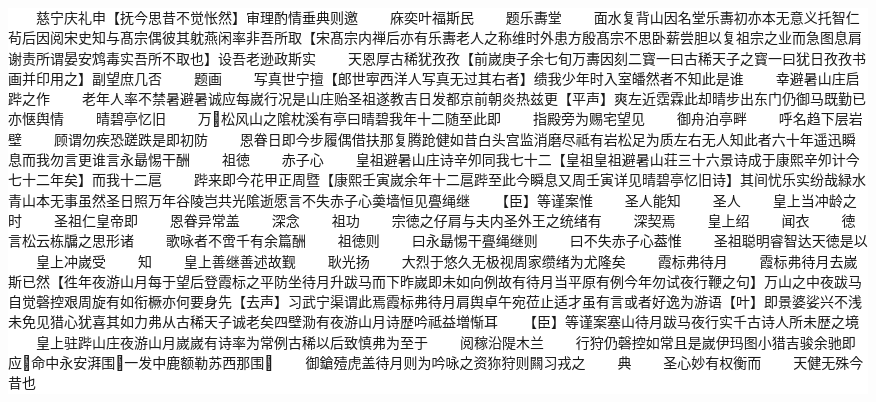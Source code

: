　　慈宁庆礼申【抚今思昔不觉怅然】审理酌情垂典则邀
　　庥奕叶福斯民
　　题乐夀堂
　　面水复背山因名堂乐夀初亦本无意义托智仁茍后因阅宋史知与髙宗偶彼其躭燕闲率非吾所取【宋髙宗内禅后亦有乐夀老人之称维时外患方殷髙宗不思卧薪尝胆以复祖宗之业而急图息肩谢责所谓晏安鸩毒实吾所不取也】设吾老逊政斯实
　　天恩厚古稀犹孜孜【前嵗庚子余七旬万夀因刻二寳一曰古稀天子之寳一曰犹日孜孜书画并印用之】副望庶几否
　　题画
　　写真世宁擅【郎世寕西洋人写真无过其右者】缋我少年时入室皤然者不知此是谁
　　幸避暑山庄启跸之作
　　老年人率不禁暑避暑诚应每嵗行况是山庄贻圣祖遂教吉日发都京前朝炎热兹更【平声】爽左近霑霖此却晴步出东门仍御马既勤已亦惬舆情
　　晴碧亭忆旧
　　万松风山之隂枕溪有亭曰晴碧我年十二随至此即
　　指殿旁为赐宅望见
　　御舟泊亭畔
　　呼名趋下层岩壁
　　顾谓勿疾恐蹉跌是即初防
　　恩眷日即今步履偶借扶那复腾跄健如昔白头宫监消磨尽祗有岩松足为质左右无人知此者六十年遥迅瞬息而我勿言更谁言永朂惕干酬
　　祖徳
　　赤子心
　　皇祖避暑山庄诗辛夘同我七十二【皇祖皇祖避暑山荘三十六景诗成于康熙辛夘计今七十二年矣】而我十二扈
　　跸来即今花甲正周暨【康熙壬寅嵗余年十二扈跸至此今瞬息又周壬寅详见晴碧亭忆旧诗】其间忧乐实纷哉緑水青山本无事虽然圣日照万年谷陵岂共光隂逝愿言不失赤子心羮墙恒见亹绳继
　　【臣】等谨案惟
　　圣人能知
　　圣人
　　皇上当冲龄之时
　　圣祖仁皇帝即
　　恩眷异常盖
　　深念
　　祖功
　　宗徳之仔肩与夫内圣外王之统绪有
　　深契焉
　　皇上绍
　　闻衣
　　徳言松云栋牖之思形诸
　　歌咏者不啻千有余篇酬
　　祖徳则
　　曰永朂惕干亹绳继则
　　曰不失赤子心葢惟
　　圣祖聪明睿智达天徳是以
　　皇上冲嵗受
　　知
　　皇上善继善述故觐
　　耿光扬
　　大烈于悠久无极视周家缵绪为尤隆矣
　　霞标弗待月
　　霞标弗待月去嵗斯已然【徃年夜游山月每于望后登霞标之平防坐待月升跋马而下昨嵗即未如向例故有待月当平原有例今年勿试夜行鞭之句】万山之中夜跋马自觉磬控艰周旋有如衔橛亦何要身先【去声】习武宁渠谓此焉霞标弗待月肩舆卓午宛莅止适才虽有言或者好逸为游语【叶】即景婆娑兴不浅未免见猎心犹喜其如力弗从古稀天子诚老矣四壁泐有夜游山月诗歴吟祗益増惭耳
　　【臣】等谨案塞山待月跋马夜行实千古诗人所未歴之境
　　皇上驻跸山庄夜游山月嵗嵗有诗率为常例古稀以后致慎弗为至于
　　阅稼沿隄木兰
　　行狩仍磬控如常且是嵗伊玛图小猎吉骏余驰即应命中永安湃围一发中鹿额勒苏西那围
　　御鎗殪虎盖待月则为吟咏之资狝狩则闗习戎之
　　典
　　圣心妙有权衡而
　　天健无殊今昔也
